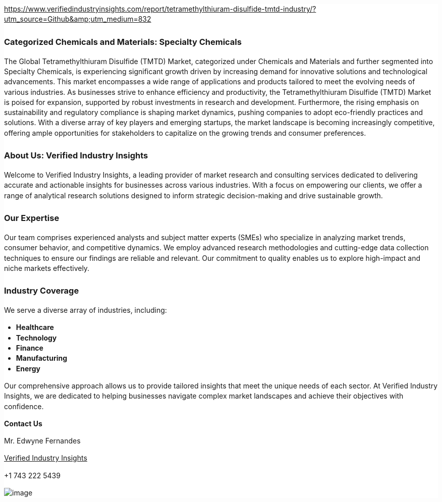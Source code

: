 </strong><a href="https://www.verifiedindustryinsights.com/report/tetramethylthiuram-disulfide-tmtd-industry/?utm_source=Github&amp;utm_medium=832">https://www.verifiedindustryinsights.com/report/tetramethylthiuram-disulfide-tmtd-industry/?utm_source=Github&amp;utm_medium=832</a>&nbsp;</p><h3>Categorized Chemicals and Materials: Specialty Chemicals </h3><p>The Global Tetramethylthiuram Disulfide (TMTD) Market, categorized under Chemicals and Materials and further segmented into Specialty Chemicals, is experiencing significant growth driven by increasing demand for innovative solutions and technological advancements. This market encompasses a wide range of applications and products tailored to meet the evolving needs of various industries. As businesses strive to enhance efficiency and productivity, the Tetramethylthiuram Disulfide (TMTD) Market is poised for expansion, supported by robust investments in research and development. Furthermore, the rising emphasis on sustainability and regulatory compliance is shaping market dynamics, pushing companies to adopt eco-friendly practices and solutions. With a diverse array of key players and emerging startups, the market landscape is becoming increasingly competitive, offering ample opportunities for stakeholders to capitalize on the growing trends and consumer preferences.</p><h3>About Us: Verified Industry Insights</h3><p>Welcome to Verified Industry Insights, a leading provider of market research and consulting services dedicated to delivering accurate and actionable insights for businesses across various industries. With a focus on empowering our clients, we offer a range of analytical research solutions designed to inform strategic decision-making and drive sustainable growth.</p><h3>Our Expertise</h3><p>Our team comprises experienced analysts and subject matter experts (SMEs) who specialize in analyzing market trends, consumer behavior, and competitive dynamics. We employ advanced research methodologies and cutting-edge data collection techniques to ensure our findings are reliable and relevant. Our commitment to quality enables us to explore high-impact and niche markets effectively.</p><h3>Industry Coverage</h3><p>We serve a diverse array of industries, including:</p><ul><li><strong>Healthcare</strong></li><li><strong>Technology</strong></li><li><strong>Finance</strong></li><li><strong>Manufacturing</strong></li><li><strong>Energy</strong></li></ul><p>Our comprehensive approach allows us to provide tailored insights that meet the unique needs of each sector. At Verified Industry Insights, we are dedicated to helping businesses navigate complex market landscapes and achieve their objectives with confidence.</p><p><strong>Contact Us</strong></p><p>Mr. Edwyne Fernandes</p><p><a href="https://www.verifiedindustryinsights.com/">Verified Industry Insights</a></p><p>+1 743 222 5439</p>
![image](https://github.com/user-attachments/assets/22b3a941-8aaf-4aff-9fb6-ca7bfc371c44)
